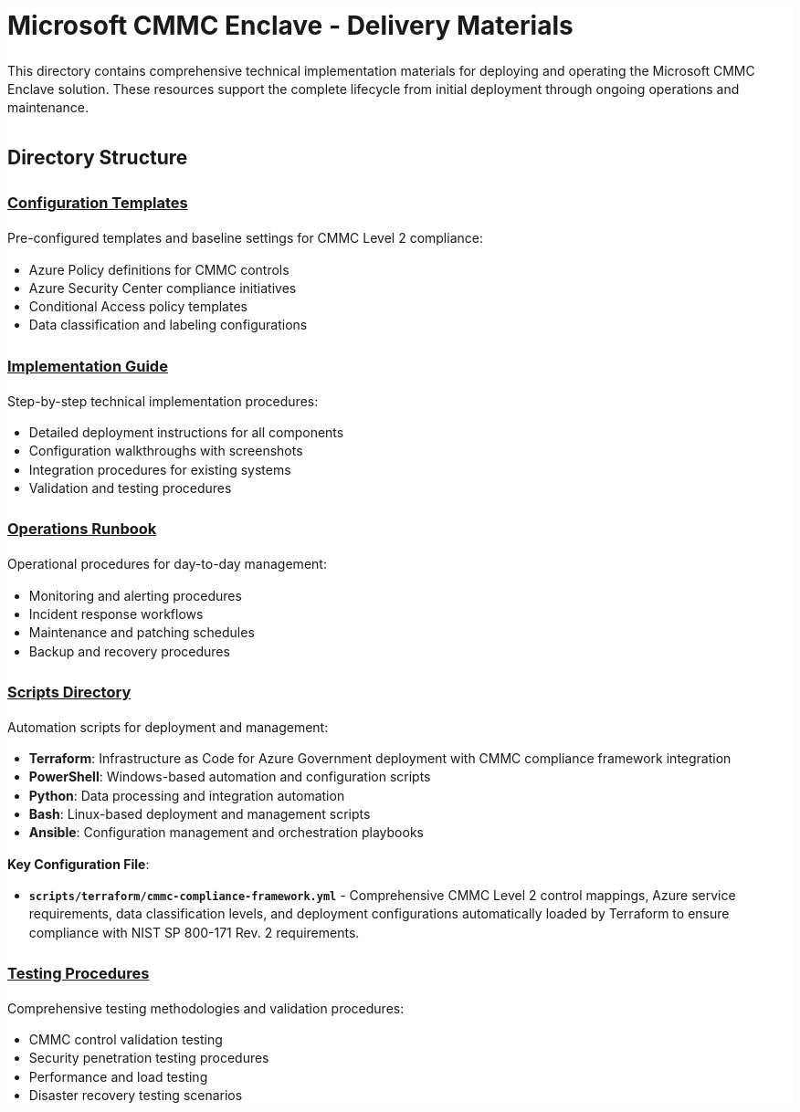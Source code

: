 # Microsoft CMMC Enclave - Delivery Materials

This directory contains comprehensive technical implementation materials for deploying and operating the Microsoft CMMC Enclave solution. These resources support the complete lifecycle from initial deployment through ongoing operations and maintenance.

## Directory Structure

### [Configuration Templates](configuration-templates.md)
Pre-configured templates and baseline settings for CMMC Level 2 compliance:
- Azure Policy definitions for CMMC controls
- Azure Security Center compliance initiatives
- Conditional Access policy templates
- Data classification and labeling configurations

### [Implementation Guide](implementation-guide.md)
Step-by-step technical implementation procedures:
- Detailed deployment instructions for all components
- Configuration walkthroughs with screenshots
- Integration procedures for existing systems
- Validation and testing procedures

### [Operations Runbook](operations-runbook.md)
Operational procedures for day-to-day management:
- Monitoring and alerting procedures
- Incident response workflows
- Maintenance and patching schedules
- Backup and recovery procedures

### [Scripts Directory](scripts/)
Automation scripts for deployment and management:
- **Terraform**: Infrastructure as Code for Azure Government deployment with CMMC compliance framework integration
- **PowerShell**: Windows-based automation and configuration scripts
- **Python**: Data processing and integration automation
- **Bash**: Linux-based deployment and management scripts
- **Ansible**: Configuration management and orchestration playbooks

**Key Configuration File**:
- **`scripts/terraform/cmmc-compliance-framework.yml`** - Comprehensive CMMC Level 2 control mappings, Azure service requirements, data classification levels, and deployment configurations automatically loaded by Terraform to ensure compliance with NIST SP 800-171 Rev. 2 requirements.

### [Testing Procedures](testing-procedures.md)
Comprehensive testing methodologies and validation procedures:
- CMMC control validation testing
- Security penetration testing procedures
- Performance and load testing
- Disaster recovery testing scenarios
